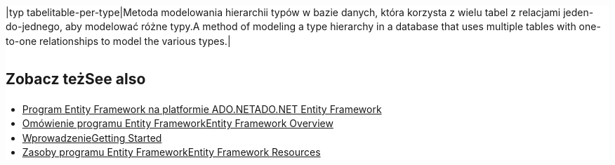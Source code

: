 |<span data-ttu-id="12254-302">typ tabeli</span><span class="sxs-lookup"><span data-stu-id="12254-302">table-per-type</span></span>|<span data-ttu-id="12254-303">Metoda modelowania hierarchii typów w bazie danych, która korzysta z wielu tabel z relacjami jeden-do-jednego, aby modelować różne typy.</span><span class="sxs-lookup"><span data-stu-id="12254-303">A method of modeling a type hierarchy in a database that uses multiple tables with one-to-one relationships to model the various types.</span></span>|  
  
## <a name="see-also"></a><span data-ttu-id="12254-304">Zobacz też</span><span class="sxs-lookup"><span data-stu-id="12254-304">See also</span></span>

- [<span data-ttu-id="12254-305">Program Entity Framework na platformie ADO.NET</span><span class="sxs-lookup"><span data-stu-id="12254-305">ADO.NET Entity Framework</span></span>](index.md)
- [<span data-ttu-id="12254-306">Omówienie programu Entity Framework</span><span class="sxs-lookup"><span data-stu-id="12254-306">Entity Framework Overview</span></span>](overview.md)
- [<span data-ttu-id="12254-307">Wprowadzenie</span><span class="sxs-lookup"><span data-stu-id="12254-307">Getting Started</span></span>](getting-started.md)
- [<span data-ttu-id="12254-308">Zasoby programu Entity Framework</span><span class="sxs-lookup"><span data-stu-id="12254-308">Entity Framework Resources</span></span>](resources.md)
